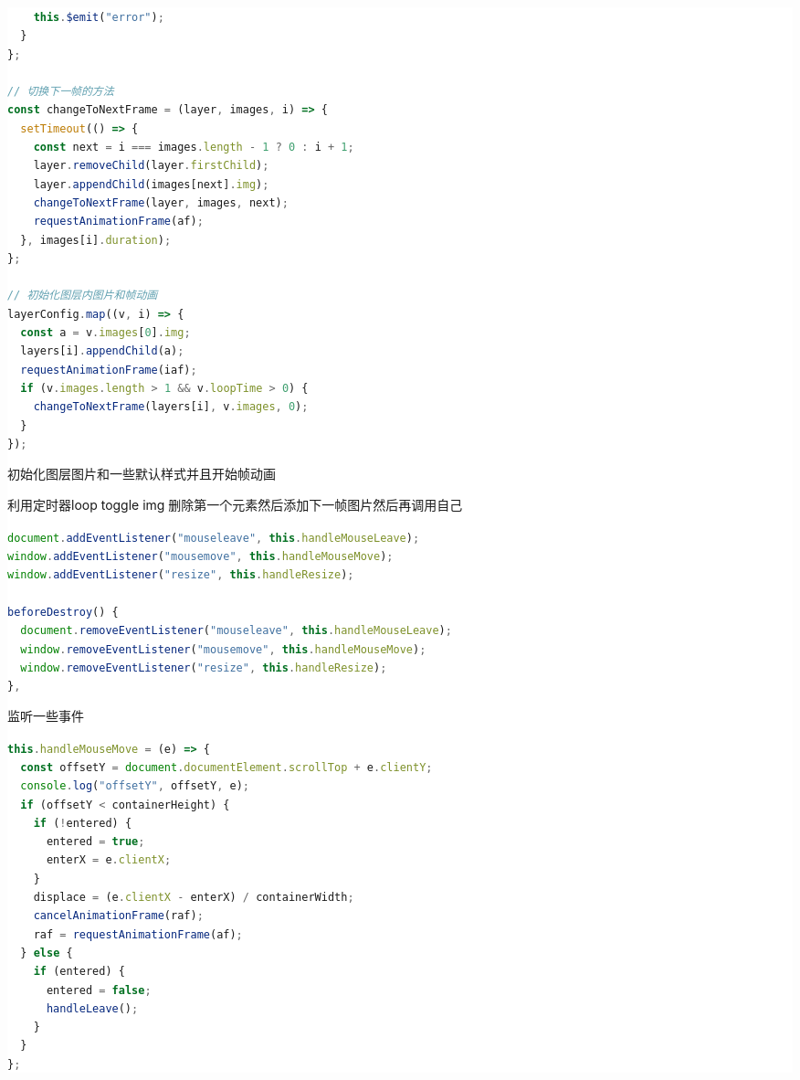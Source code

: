 ```javascript
    this.$emit("error");
  }
};

// 切换下一帧的方法
const changeToNextFrame = (layer, images, i) => {
  setTimeout(() => {
    const next = i === images.length - 1 ? 0 : i + 1;
    layer.removeChild(layer.firstChild);
    layer.appendChild(images[next].img);
    changeToNextFrame(layer, images, next);
    requestAnimationFrame(af);
  }, images[i].duration);
};

// 初始化图层内图片和帧动画
layerConfig.map((v, i) => {
  const a = v.images[0].img;
  layers[i].appendChild(a);
  requestAnimationFrame(iaf);
  if (v.images.length > 1 && v.loopTime > 0) {
    changeToNextFrame(layers[i], v.images, 0);
  }
});
```

初始化图层图片和一些默认样式并且开始帧动画

利用定时器loop toggle img 删除第一个元素然后添加下一帧图片然后再调用自己

```javascript
document.addEventListener("mouseleave", this.handleMouseLeave);
window.addEventListener("mousemove", this.handleMouseMove);
window.addEventListener("resize", this.handleResize);

beforeDestroy() {
  document.removeEventListener("mouseleave", this.handleMouseLeave);
  window.removeEventListener("mousemove", this.handleMouseMove);
  window.removeEventListener("resize", this.handleResize);
},
```

监听一些事件

```javascript
this.handleMouseMove = (e) => {
  const offsetY = document.documentElement.scrollTop + e.clientY;
  console.log("offsetY", offsetY, e);
  if (offsetY < containerHeight) {
    if (!entered) {
      entered = true;
      enterX = e.clientX;
    }
    displace = (e.clientX - enterX) / containerWidth;
    cancelAnimationFrame(raf);
    raf = requestAnimationFrame(af);
  } else {
    if (entered) {
      entered = false;
      handleLeave();
    }
  }
};
```
